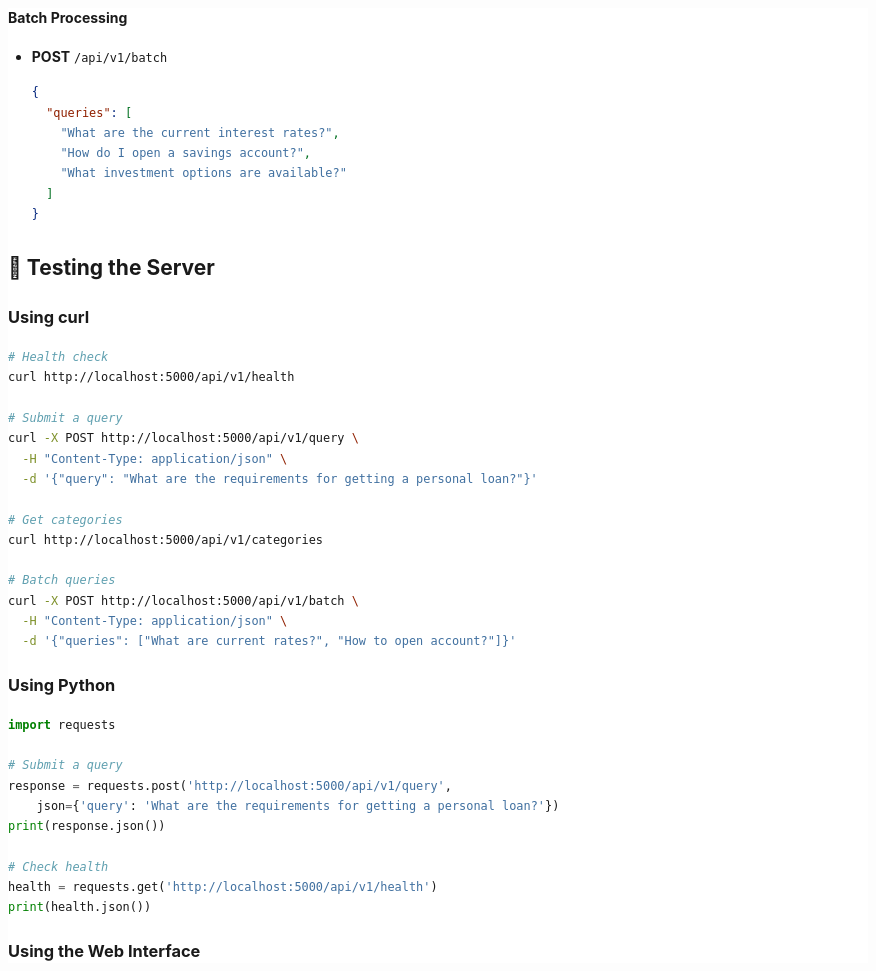   ```json
  ```

#### Batch Processing
- **POST** `/api/v1/batch`
  ```json
  {
    "queries": [
      "What are the current interest rates?",
      "How do I open a savings account?",
      "What investment options are available?"
    ]
  }
  ```

## 🧪 Testing the Server

### Using curl

```bash
# Health check
curl http://localhost:5000/api/v1/health

# Submit a query
curl -X POST http://localhost:5000/api/v1/query \
  -H "Content-Type: application/json" \
  -d '{"query": "What are the requirements for getting a personal loan?"}'

# Get categories
curl http://localhost:5000/api/v1/categories

# Batch queries
curl -X POST http://localhost:5000/api/v1/batch \
  -H "Content-Type: application/json" \
  -d '{"queries": ["What are current rates?", "How to open account?"]}'
```

### Using Python

```python
import requests

# Submit a query
response = requests.post('http://localhost:5000/api/v1/query', 
    json={'query': 'What are the requirements for getting a personal loan?'})
print(response.json())

# Check health
health = requests.get('http://localhost:5000/api/v1/health')
print(health.json())
```

### Using the Web Interface
